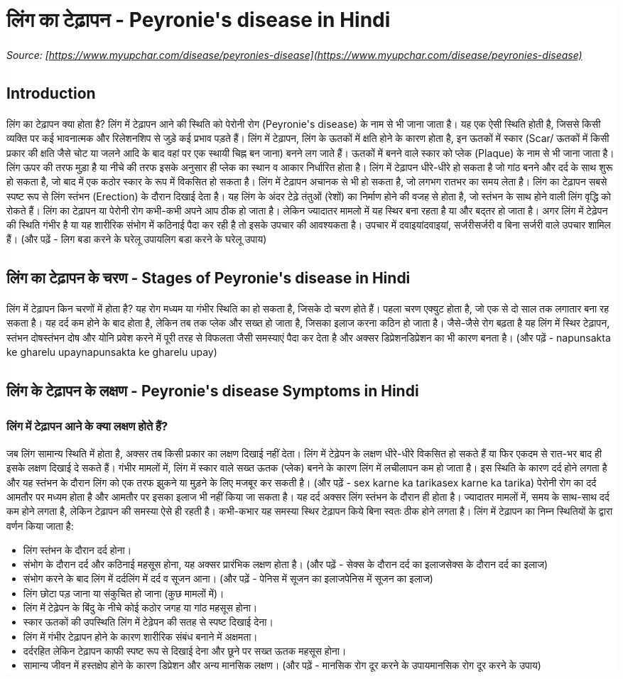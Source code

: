 # लिंग का टेढ़ापन - Peyronie's disease in Hindi
_Source: [https://www.myupchar.com/disease/peyronies-disease](https://www.myupchar.com/disease/peyronies-disease)_

## Introduction
लिंग का टेढ़ापन क्या होता है?
लिंग में टेढ़ापन आने की स्थिति को पेरोनी रोग (Peyronie's disease) के नाम से भी जाना जाता है। यह एक ऐसी स्थिति होती है, जिससे किसी व्यक्ति पर कई भावनात्मक और रिलेशनशिप से जुड़े कई प्रभाव पड़ते हैं। लिंग में टेढ़ापन, लिंग के ऊतकों में क्षति होने के कारण होता है, इन ऊतकों में स्कार (Scar/ ऊतकों में किसी प्रकार की क्षति जैसे चोट या जलने आदि के बाद वहां पर एक स्थायी चिह्न बन जाना) बनने लग जाते हैं। ऊतकों में बनने वाले स्कार को प्लेक (Plaque) के नाम से भी जाना जाता है। लिंग ऊपर की तरफ मुड़ा है या नीचे की तरफ इसके अनुसार ही प्लेक का स्थान व आकार निर्धारित होता है। लिंग में टेढ़ापन धीरे-धीरे हो सकता है जो गांठ बनने और दर्द के साथ शुरू हो सकता है, जो बाद में एक कठोर स्कार के रूप में विकसित हो सकता है। लिंग में टेढ़ापन अचानक से भी हो सकता है, जो लगभग रातभर का समय लेता है। लिंग का टेढ़ापन सबसे स्पष्ट रूप से लिंग स्तंभन (Erection) के दौरान दिखाई देता है।
यह लिंग के अंदर टेढ़े तंतुओं (रेशों) का निर्माण होने की वजह से होता है, जो स्तंभन के साथ होने वाली लिंग वृद्धि को रोकते हैं। लिंग का टेढ़ापन या पेरोनी रोग कभी-कभी अपने आप ठीक हो जाता है। लेकिन ज्यादातर मामलो में यह स्थिर बना रहता है या और बद्तर हो जाता है। अगर लिंग में टेढ़ेपन की स्थिति गंभीर है या यह शारीरिक संभोग में कठिनाई पैदा कर रही है तो इसके उपचार की आवश्यकता है। उपचार में दवाइयांदवाइयां, सर्जरीसर्जरी व बिना सर्जरी वाले उपचार शामिल हैं।
(और पढ़ें - लिग बडा करने के घरेलू उपायलिग बडा करने के घरेलू उपाय)

## लिंग का टेढ़ापन के चरण - Stages of Peyronie's disease in Hindi
लिंग में टेढ़ापन किन चरणों में होता है?
यह रोग मध्यम या गंभीर स्थिति का हो सकता है, जिसके दो चरण होते हैं। पहला चरण एक्युट होता है, जो एक से दो साल तक लगातार बना रह सकता है।
यह दर्द कम होने के बाद होता है, लेकिन तब तक प्लेक और सख्त हो जाता है, जिसका इलाज करना कठिन हो जाता है। जैसे-जैसे रोग बढ़ता है यह लिंग में स्थिर टेढ़ापन, स्तंभन दोषस्तंभन दोष और योनि प्रवेश करने में पूरी तरह से विफलता जैसी समस्याएं पैदा कर देता है और अक्सर डिप्रेशनडिप्रेशन का भी कारण बनता है।
(और पढ़ें - napunsakta ke gharelu upaynapunsakta ke gharelu upay)

## लिंग के टेढ़ापन के लक्षण - Peyronie's disease Symptoms in Hindi
### लिंग में टेढ़ापन आने के क्या लक्षण होते हैं?
जब लिंग सामान्य स्थिति में होता है, अक्सर तब किसी प्रकार का लक्षण दिखाई नहीं देता। लिंग में टेढ़ेपन के लक्षण धीरे-धीरे विकसित हो सकते हैं या फिर एकदम से रात-भर बाद ही इसके लक्षण दिखाई दे सकते हैं। गंभीर मामलों में, लिंग में स्कार वाले सख्त ऊतक (प्लेक) बनने के कारण लिंग में लचीलापन कम हो जाता है। इस स्थिति के कारण दर्द होने लगता है और यह स्तंभन के दौरान लिंग को एक तरफ झुकने या मुड़ने के लिए मजबूर कर सकती है।
(और पढ़ें - sex karne ka tarikasex karne ka tarika)
पेरोनी रोग का दर्द आमतौर पर मध्यम होता है और आमतौर पर इसका इलाज भी नहीं किया जा सकता है। यह दर्द अक्सर लिंग स्तंभन के दौरान ही होता है। ज्यादातर मामलों में, समय के साथ-साथ दर्द कम होने लगता है, लेकिन टेढ़ापन की समस्या ऐसे ही रहती है। कभी-कभार यह समस्या स्थिर टेढ़ापन किये बिना स्वतः ठीक होने लगता है।
लिंग में टेढ़ापन का निम्न स्थितियों के द्वारा वर्णन किया जाता है:
- लिंग स्तंभन के दौरान दर्द होना।
- संभोग के दौरान दर्द और कठिनाई महसूस होना, यह अक्सर प्रारंभिक लक्षण होता है। (और पढ़ें - सेक्स के दौरान दर्द का इलाजसेक्स के दौरान दर्द का इलाज)
- संभोग करने के बाद लिंग में दर्दलिंग में दर्द व सूजन आना। (और पढ़ें - पेनिस में सूजन का इलाजपेनिस में सूजन का इलाज)
- लिंग छोटा पड़ जाना या संकुचित हो जाना (कुछ मामलों में)।
- लिंग में टेढ़ेपन के बिंदु के नीचे कोई कठोर जगह या गांठ महसूस होना।
- स्कार ऊतकों की उपस्थिति लिंग में टेढ़ेपन की सतह से स्पष्ट दिखाई देना।
- लिंग में गंभीर टेढ़ापन होने के कारण शारीरिक संबंध बनाने में अक्षमता।
- दर्दरहित लेकिन टेढ़ापन काफी स्पष्ट रूप से दिखाई देना और छूने पर सख्त ऊतक महसूस होना।
- सामान्य जीवन में हस्तक्षेप होने के कारण डिप्रेशन और अन्य मानसिक लक्षण।
(और पढ़ें - मानसिक रोग दूर करने के उपायमानसिक रोग दूर करने के उपाय)
